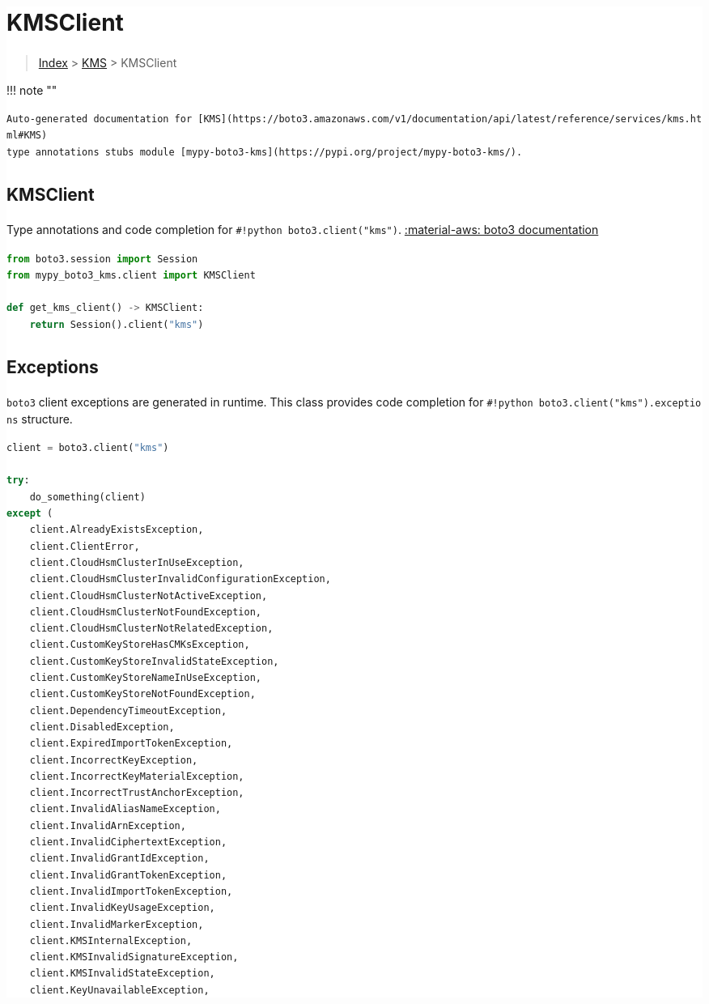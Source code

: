 # KMSClient

> [Index](../README.md) > [KMS](./README.md) > KMSClient

!!! note ""

    Auto-generated documentation for [KMS](https://boto3.amazonaws.com/v1/documentation/api/latest/reference/services/kms.html#KMS)
    type annotations stubs module [mypy-boto3-kms](https://pypi.org/project/mypy-boto3-kms/).

## KMSClient

Type annotations and code completion for `#!python boto3.client("kms")`.
[:material-aws: boto3 documentation](https://boto3.amazonaws.com/v1/documentation/api/latest/reference/services/kms.html#KMS.Client)

```python title="Usage example"
from boto3.session import Session
from mypy_boto3_kms.client import KMSClient

def get_kms_client() -> KMSClient:
    return Session().client("kms")
```

## Exceptions


`boto3` client exceptions are generated in runtime.
This class provides code completion for `#!python boto3.client("kms").exceptions` structure.

```python title="Usage example"
client = boto3.client("kms")

try:
    do_something(client)
except (
    client.AlreadyExistsException,
    client.ClientError,
    client.CloudHsmClusterInUseException,
    client.CloudHsmClusterInvalidConfigurationException,
    client.CloudHsmClusterNotActiveException,
    client.CloudHsmClusterNotFoundException,
    client.CloudHsmClusterNotRelatedException,
    client.CustomKeyStoreHasCMKsException,
    client.CustomKeyStoreInvalidStateException,
    client.CustomKeyStoreNameInUseException,
    client.CustomKeyStoreNotFoundException,
    client.DependencyTimeoutException,
    client.DisabledException,
    client.ExpiredImportTokenException,
    client.IncorrectKeyException,
    client.IncorrectKeyMaterialException,
    client.IncorrectTrustAnchorException,
    client.InvalidAliasNameException,
    client.InvalidArnException,
    client.InvalidCiphertextException,
    client.InvalidGrantIdException,
    client.InvalidGrantTokenException,
    client.InvalidImportTokenException,
    client.InvalidKeyUsageException,
    client.InvalidMarkerException,
    client.KMSInternalException,
    client.KMSInvalidSignatureException,
    client.KMSInvalidStateException,
    client.KeyUnavailableException,
```